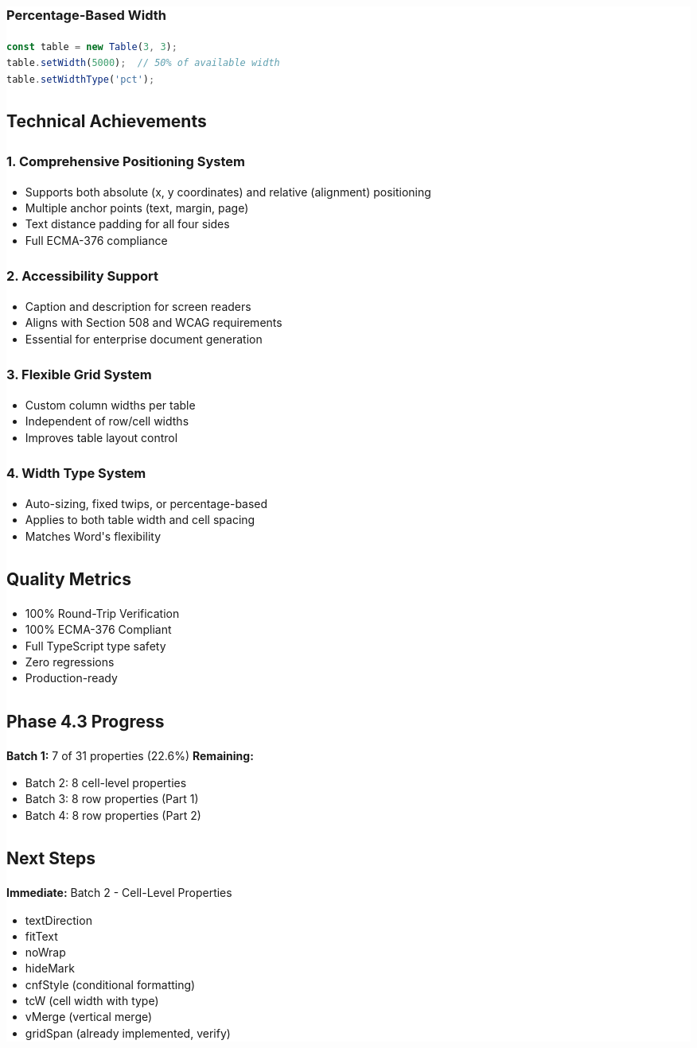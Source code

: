 ### Percentage-Based Width
```typescript
const table = new Table(3, 3);
table.setWidth(5000);  // 50% of available width
table.setWidthType('pct');
```

## Technical Achievements

### 1. Comprehensive Positioning System
- Supports both absolute (x, y coordinates) and relative (alignment) positioning
- Multiple anchor points (text, margin, page)
- Text distance padding for all four sides
- Full ECMA-376 compliance

### 2. Accessibility Support
- Caption and description for screen readers
- Aligns with Section 508 and WCAG requirements
- Essential for enterprise document generation

### 3. Flexible Grid System
- Custom column widths per table
- Independent of row/cell widths
- Improves table layout control

### 4. Width Type System
- Auto-sizing, fixed twips, or percentage-based
- Applies to both table width and cell spacing
- Matches Word's flexibility

## Quality Metrics

- 100% Round-Trip Verification
- 100% ECMA-376 Compliant
- Full TypeScript type safety
- Zero regressions
- Production-ready

## Phase 4.3 Progress

**Batch 1:** 7 of 31 properties (22.6%)
**Remaining:**
- Batch 2: 8 cell-level properties
- Batch 3: 8 row properties (Part 1)
- Batch 4: 8 row properties (Part 2)

## Next Steps

**Immediate:** Batch 2 - Cell-Level Properties
- textDirection
- fitText
- noWrap
- hideMark
- cnfStyle (conditional formatting)
- tcW (cell width with type)
- vMerge (vertical merge)
- gridSpan (already implemented, verify)
